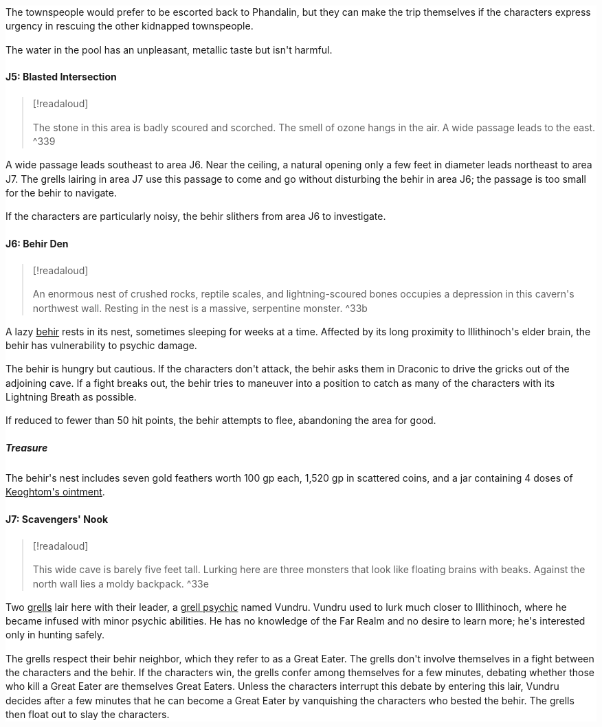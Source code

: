 The townspeople would prefer to be escorted back to Phandalin, but they can make the trip themselves if the characters express urgency in rescuing the other kidnapped townspeople.

The water in the pool has an unpleasant, metallic taste but isn't harmful.

#### J5: Blasted Intersection

> [!readaloud] 
> 
> The stone in this area is badly scoured and scorched. The smell of ozone hangs in the air. A wide passage leads to the east.
^339

A wide passage leads southeast to area J6. Near the ceiling, a natural opening only a few feet in diameter leads northeast to area J7. The grells lairing in area J7 use this passage to come and go without disturbing the behir in area J6; the passage is too small for the behir to navigate.

If the characters are particularly noisy, the behir slithers from area J6 to investigate.

#### J6: Behir Den

> [!readaloud] 
> 
> An enormous nest of crushed rocks, reptile scales, and lightning-scoured bones occupies a depression in this cavern's northwest wall. Resting in the nest is a massive, serpentine monster.
^33b

A lazy [behir](Mechanics/bestiary/monstrosity/behir.md) rests in its nest, sometimes sleeping for weeks at a time. Affected by its long proximity to Illithinoch's elder brain, the behir has vulnerability to psychic damage.

The behir is hungry but cautious. If the characters don't attack, the behir asks them in Draconic to drive the gricks out of the adjoining cave. If a fight breaks out, the behir tries to maneuver into a position to catch as many of the characters with its Lightning Breath as possible.

If reduced to fewer than 50 hit points, the behir attempts to flee, abandoning the area for good.

##### Treasure

The behir's nest includes seven gold feathers worth 100 gp each, 1,520 gp in scattered coins, and a jar containing 4 doses of [Keoghtom's ointment](Mechanics/items/keoghtoms-ointment.md).

#### J7: Scavengers' Nook

> [!readaloud] 
> 
> This wide cave is barely five feet tall. Lurking here are three monsters that look like floating brains with beaks. Against the north wall lies a moldy backpack.
^33e

Two [grells](Mechanics/bestiary/aberration/grell.md) lair here with their leader, a [grell psychic](Mechanics/bestiary/aberration/grell-psychic-pabtso.md) named Vundru. Vundru used to lurk much closer to Illithinoch, where he became infused with minor psychic abilities. He has no knowledge of the Far Realm and no desire to learn more; he's interested only in hunting safely.

The grells respect their behir neighbor, which they refer to as a Great Eater. The grells don't involve themselves in a fight between the characters and the behir. If the characters win, the grells confer among themselves for a few minutes, debating whether those who kill a Great Eater are themselves Great Eaters. Unless the characters interrupt this debate by entering this lair, Vundru decides after a few minutes that he can become a Great Eater by vanquishing the characters who bested the behir. The grells then float out to slay the characters.

